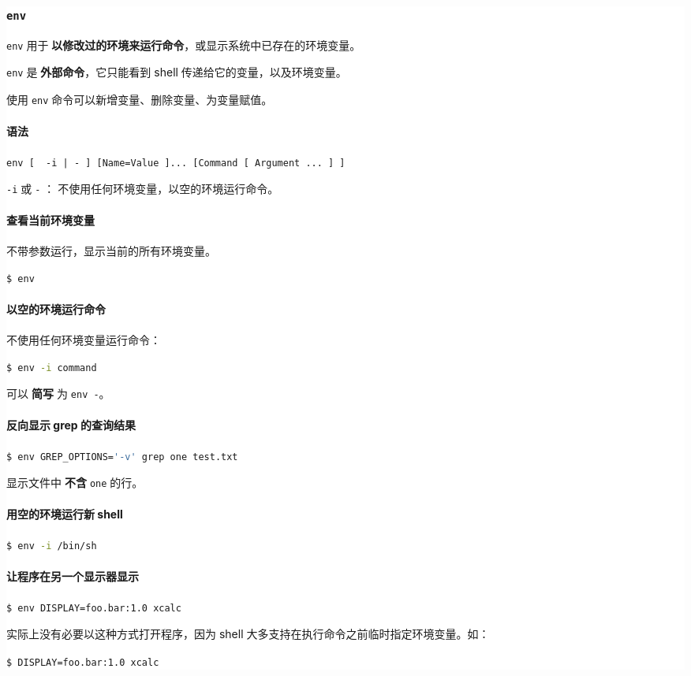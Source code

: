 

### `env`

`env` 用于 **以修改过的环境来运行命令**，或显示系统中已存在的环境变量。

`env`  是 **外部命令**，它只能看到 shell 传递给它的变量，以及环境变量。

使用 `env` 命令可以新增变量、删除变量、为变量赋值。




#### 语法

`env [  -i | - ] [Name=Value ]... [Command [ Argument ... ] ]`

`-i` 或 `-` ： 不使用任何环境变量，以空的环境运行命令。


#### 查看当前环境变量

不带参数运行，显示当前的所有环境变量。

```bash
$ env
```


#### 以空的环境运行命令

不使用任何环境变量运行命令：

```bash
$ env -i command
```

可以 **简写** 为 `env -`。


#### 反向显示 grep 的查询结果

```bash
$ env GREP_OPTIONS='-v' grep one test.txt
```

显示文件中 **不含** `one` 的行。


#### 用空的环境运行新 shell

```bash
$ env -i /bin/sh
```

#### 让程序在另一个显示器显示

```bash
$ env DISPLAY=foo.bar:1.0 xcalc
```

实际上没有必要以这种方式打开程序，因为 shell 大多支持在执行命令之前临时指定环境变量。如：

```bash
$ DISPLAY=foo.bar:1.0 xcalc
```
